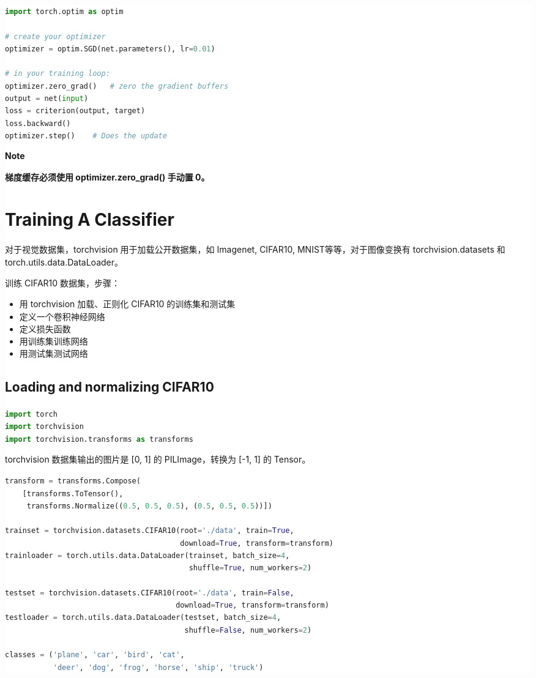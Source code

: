 
```python
import torch.optim as optim

# create your optimizer
optimizer = optim.SGD(net.parameters(), lr=0.01)

# in your training loop:
optimizer.zero_grad()   # zero the gradient buffers
output = net(input)
loss = criterion(output, target)
loss.backward()
optimizer.step()    # Does the update
```

**Note**

**梯度缓存必须使用 optimizer.zero_grad() 手动置 0。**

# Training A Classifier

对于视觉数据集，torchvision 用于加载公开数据集，如 Imagenet, CIFAR10, MNIST等等，对于图像变换有 torchvision.datasets 和  torch.utils.data.DataLoader。

训练 CIFAR10 数据集，步骤：

- 用 torchvision 加载、正则化 CIFAR10 的训练集和测试集
- 定义一个卷积神经网络
- 定义损失函数
- 用训练集训练网络
- 用测试集测试网络

## Loading and normalizing CIFAR10


```python
import torch
import torchvision
import torchvision.transforms as transforms
```

torchvision 数据集输出的图片是 [0, 1] 的 PILImage，转换为 [-1, 1] 的 Tensor。


```python
transform = transforms.Compose(
    [transforms.ToTensor(),
     transforms.Normalize((0.5, 0.5, 0.5), (0.5, 0.5, 0.5))])

trainset = torchvision.datasets.CIFAR10(root='./data', train=True,
                                        download=True, transform=transform)
trainloader = torch.utils.data.DataLoader(trainset, batch_size=4,
                                          shuffle=True, num_workers=2)

testset = torchvision.datasets.CIFAR10(root='./data', train=False,
                                       download=True, transform=transform)
testloader = torch.utils.data.DataLoader(testset, batch_size=4,
                                         shuffle=False, num_workers=2)

classes = ('plane', 'car', 'bird', 'cat',
           'deer', 'dog', 'frog', 'horse', 'ship', 'truck')
```
